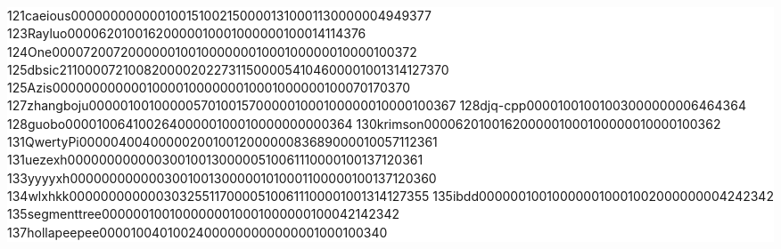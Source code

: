 <tr><td>121</td><td>caeious</td><td>0</td><td>0</td><td>0</td><th>0</th><td>0</td><td>0</td><td>0</td><th>0</th><td>0</td><td>0</td><td>0</td><th>0</th><td>100</td><td>15</td><td>100</td><th>215</th><td>0</td><td>0</td><td>0</td><th>0</th><td>13</td><td>100</td><td>0</td><th>113</th><td>0</td><td>0</td><td>0</td><th>0</th><td>0</td><td>0</td><td>49</td><th>49</th><th>377</th></tr>
<tr><td>123</td><td>Rayluo</td><td>0</td><td>0</td><td>0</td><th>0</th><td>62</td><td>0</td><td>100</td><th>162</th><td>0</td><td>0</td><td>0</td><th>0</th><td>0</td><td>100</td><td>0</td><th>100</th><td>0</td><td>0</td><td>0</td><th>0</th><td>100</td><td>0</td><td>14</td><th>114</th><th>376</th></tr>
<tr><td>124</td><td>One</td><td>0</td><td>0</td><td>0</td><th>0</th><td>72</td><td>0</td><td>0</td><th>72</th><td>0</td><td>0</td><td>0</td><th>0</th><td>0</td><td>0</td><td>100</td><th>100</th><td>0</td><td>0</td><td>0</td><th>0</th><td>0</td><td>100</td><td>0</td><th>100</th><td>0</td><td>0</td><td>0</td><th>0</th><td>100</td><td>0</td><td>0</td><th>100</th><th>372</th></tr>
<tr><td>125</td><td>dbsic211</td><td>0</td><td>0</td><td>0</td><th>0</th><td>72</td><td>10</td><td>0</td><th>82</th><td>0</td><td>0</td><td>0</td><th>0</th><td>20</td><td>22</td><td>73</td><th>115</th><td>0</td><td>0</td><td>0</td><th>0</th><td>5</td><td>41</td><td>0</td><th>46</th><td>0</td><td>0</td><td>0</td><th>0</th><td>100</td><td>13</td><td>14</td><th>127</th><th>370</th></tr>
<tr><td>125</td><td>Azis</td><td>0</td><td>0</td><td>0</td><th>0</th><td>0</td><td>0</td><td>0</td><th>0</th><td>0</td><td>0</td><td>0</td><th>0</th><td>100</td><td>0</td><td>0</td><th>100</th><td>0</td><td>0</td><td>0</td><th>0</th><td>0</td><td>100</td><td>0</td><th>100</th><td>0</td><td>0</td><td>0</td><th>0</th><td>100</td><td>0</td><td>70</td><th>170</th><th>370</th></tr>
<tr><td>127</td><td>zhangboju</td><td>0</td><td>0</td><td>0</td><th>0</th><td>0</td><td>10</td><td>0</td><th>10</th><td>0</td><td>0</td><td>0</td><th>0</th><td>57</td><td>0</td><td>100</td><th>157</th><td>0</td><td>0</td><td>0</td><th>0</th><td>0</td><td>100</td><td>0</td><th>100</th><td>0</td><td>0</td><td>0</td><th>0</th><td>100</td><td>0</td><td>0</td><th>100</th><th>367</th></tr>
<tr><td>128</td><td>djq-cpp</td><td>0</td><td>0</td><td>0</td><th>0</th><td>100</td><td>100</td><td>100</td><th>300</th><td>0</td><td>0</td><td>0</td><th>0</th><td>0</td><td>0</td><td>64</td><th>64</th><th>364</th></tr>
<tr><td>128</td><td>guobo</td><td>0</td><td>0</td><td>0</td><th>0</th><td>100</td><td>64</td><td>100</td><th>264</th><td>0</td><td>0</td><td>0</td><th>0</th><td>0</td><td>100</td><td>0</td><th>100</th><td>0</td><td>0</td><td>0</td><th>0</th><td>0</td><td>0</td><td>0</td><th>0</th><th>364</th></tr>
<tr><td>130</td><td>krimson</td><td>0</td><td>0</td><td>0</td><th>0</th><td>62</td><td>0</td><td>100</td><th>162</th><td>0</td><td>0</td><td>0</td><th>0</th><td>0</td><td>100</td><td>0</td><th>100</th><td>0</td><td>0</td><td>0</td><th>0</th><td>100</td><td>0</td><td>0</td><th>100</th><th>362</th></tr>
<tr><td>131</td><td>QwertyPi</td><td>0</td><td>0</td><td>0</td><th>0</th><td>0</td><td>40</td><td>0</td><th>40</th><td>0</td><td>0</td><td>0</td><th>0</th><td>20</td><td>0</td><td>100</td><th>120</th><td>0</td><td>0</td><td>0</td><th>0</th><td>0</td><td>83</td><td>6</td><th>89</th><td>0</td><td>0</td><td>0</td><th>0</th><td>100</td><td>5</td><td>7</td><th>112</th><th>361</th></tr>
<tr><td>131</td><td>uezexh</td><td>0</td><td>0</td><td>0</td><th>0</th><td>0</td><td>0</td><td>0</td><th>0</th><td>0</td><td>0</td><td>0</td><th>0</th><td>30</td><td>0</td><td>100</td><th>130</th><td>0</td><td>0</td><td>0</td><th>0</th><td>5</td><td>100</td><td>6</td><th>111</th><td>0</td><td>0</td><td>0</td><th>0</th><td>100</td><td>13</td><td>7</td><th>120</th><th>361</th></tr>
<tr><td>133</td><td>yyyyxh</td><td>0</td><td>0</td><td>0</td><th>0</th><td>0</td><td>0</td><td>0</td><th>0</th><td>0</td><td>0</td><td>0</td><th>0</th><td>30</td><td>0</td><td>100</td><th>130</th><td>0</td><td>0</td><td>0</td><th>0</th><td>10</td><td>100</td><td>0</td><th>110</th><td>0</td><td>0</td><td>0</td><th>0</th><td>100</td><td>13</td><td>7</td><th>120</th><th>360</th></tr>
<tr><td>134</td><td>wlxhkk</td><td>0</td><td>0</td><td>0</td><th>0</th><td>0</td><td>0</td><td>0</td><th>0</th><td>0</td><td>0</td><td>0</td><th>0</th><td>30</td><td>32</td><td>55</td><th>117</th><td>0</td><td>0</td><td>0</td><th>0</th><td>5</td><td>100</td><td>6</td><th>111</th><td>0</td><td>0</td><td>0</td><th>0</th><td>100</td><td>13</td><td>14</td><th>127</th><th>355</th></tr>
<tr><td>135</td><td>ibdd</td><td>0</td><td>0</td><td>0</td><th>0</th><td>0</td><td>0</td><td>100</td><th>100</th><td>0</td><td>0</td><td>0</td><th>0</th><td>100</td><td>0</td><td>100</td><th>200</th><td>0</td><td>0</td><td>0</td><th>0</th><td>0</td><td>0</td><td>42</td><th>42</th><th>342</th></tr>
<tr><td>135</td><td>segmenttree</td><td>0</td><td>0</td><td>0</td><th>0</th><td>0</td><td>0</td><td>100</td><th>100</th><td>0</td><td>0</td><td>0</td><th>0</th><td>0</td><td>100</td><td>0</td><th>100</th><td>0</td><td>0</td><td>0</td><th>0</th><td>100</td><td>0</td><td>42</td><th>142</th><th>342</th></tr>
<tr><td>137</td><td>hollapeepee</td><td>0</td><td>0</td><td>0</td><th>0</th><td>100</td><td>40</td><td>100</td><th>240</th><td>0</td><td>0</td><td>0</td><th>0</th><td>0</td><td>0</td><td>0</td><th>0</th><td>0</td><td>0</td><td>0</td><th>0</th><td>0</td><td>100</td><td>0</td><th>100</th><th>340</th></tr>